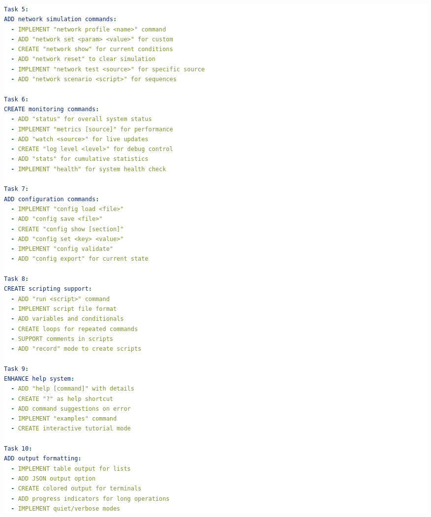 ```yaml
Task 5:
ADD network simulation commands:
  - IMPLEMENT "network profile <name>" command
  - ADD "network set <param> <value>" for custom
  - CREATE "network show" for current conditions
  - ADD "network reset" to clear simulation
  - IMPLEMENT "network test <source>" for specific source
  - ADD "network scenario <script>" for sequences

Task 6:
CREATE monitoring commands:
  - ADD "status" for overall system status
  - IMPLEMENT "metrics [source]" for performance
  - ADD "watch <source>" for live updates
  - CREATE "log level <level>" for debug control
  - ADD "stats" for cumulative statistics
  - IMPLEMENT "health" for system health check

Task 7:
ADD configuration commands:
  - IMPLEMENT "config load <file>"
  - ADD "config save <file>"
  - CREATE "config show [section]"
  - ADD "config set <key> <value>"
  - IMPLEMENT "config validate"
  - ADD "config export" for current state

Task 8:
CREATE scripting support:
  - ADD "run <script>" command
  - IMPLEMENT script file format
  - ADD variables and conditionals
  - CREATE loops for repeated commands
  - SUPPORT comments in scripts
  - ADD "record" mode to create scripts

Task 9:
ENHANCE help system:
  - ADD "help [command]" with details
  - CREATE "?" as help shortcut
  - ADD command suggestions on error
  - IMPLEMENT "examples" command
  - CREATE interactive tutorial mode

Task 10:
ADD output formatting:
  - IMPLEMENT table output for lists
  - ADD JSON output option
  - CREATE colored output for terminals
  - ADD progress indicators for long operations
  - IMPLEMENT quiet/verbose modes
```
